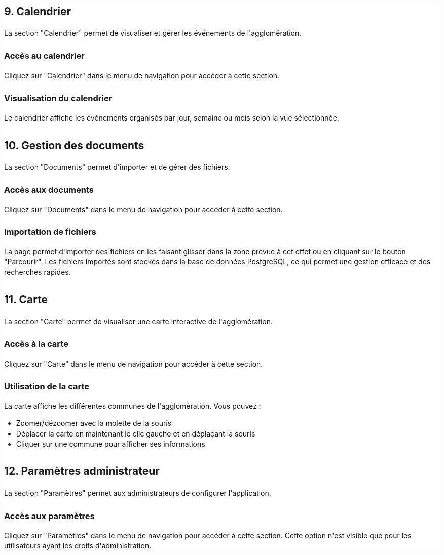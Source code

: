 ## 9. Calendrier <a name="calendrier"></a>

La section "Calendrier" permet de visualiser et gérer les événements de l'agglomération.

### Accès au calendrier

Cliquez sur "Calendrier" dans le menu de navigation pour accéder à cette section.

### Visualisation du calendrier

Le calendrier affiche les événements organisés par jour, semaine ou mois selon la vue sélectionnée.

## 10. Gestion des documents <a name="gestion-des-documents"></a>

La section "Documents" permet d'importer et de gérer des fichiers.

### Accès aux documents

Cliquez sur "Documents" dans le menu de navigation pour accéder à cette section.

### Importation de fichiers

La page permet d'importer des fichiers en les faisant glisser dans la zone prévue à cet effet ou en cliquant sur le bouton "Parcourir". Les fichiers importés sont stockés dans la base de données PostgreSQL, ce qui permet une gestion efficace et des recherches rapides.

## 11. Carte <a name="carte"></a>

La section "Carte" permet de visualiser une carte interactive de l'agglomération.

### Accès à la carte

Cliquez sur "Carte" dans le menu de navigation pour accéder à cette section.

### Utilisation de la carte

La carte affiche les différentes communes de l'agglomération. Vous pouvez :
- Zoomer/dézoomer avec la molette de la souris
- Déplacer la carte en maintenant le clic gauche et en déplaçant la souris
- Cliquer sur une commune pour afficher ses informations

## 12. Paramètres administrateur <a name="paramètres-administrateur"></a>

La section "Paramètres" permet aux administrateurs de configurer l'application.

### Accès aux paramètres

Cliquez sur "Paramètres" dans le menu de navigation pour accéder à cette section. Cette option n'est visible que pour les utilisateurs ayant les droits d'administration.
